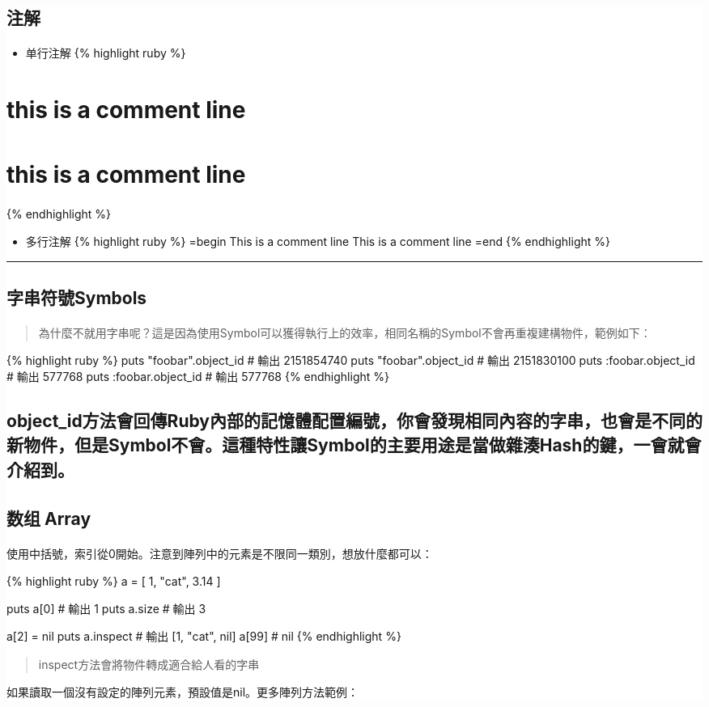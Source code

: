 ## 注解

* 单行注解
{% highlight ruby %}
# this is a comment line
# this is a comment line
{% endhighlight %}

* 多行注解
{% highlight ruby %}
=begin
    This is a comment line
    This is a comment line
=end
{% endhighlight %}
---------------------------------

## 字串符號Symbols

>為什麼不就用字串呢？這是因為使用Symbol可以獲得執行上的效率，相同名稱的Symbol不會再重複建構物件，範例如下：

{% highlight ruby %}
puts "foobar".object_id      # 輸出 2151854740
puts "foobar".object_id      # 輸出 2151830100
puts :foobar.object_id       # 輸出 577768
puts :foobar.object_id       # 輸出 577768
{% endhighlight %}

object_id方法會回傳Ruby內部的記憶體配置編號，你會發現相同內容的字串，也會是不同的新物件，但是Symbol不會。這種特性讓Symbol的主要用途是當做雜湊Hash的鍵，一會就會介紹到。
---------------------------------

## 数组 Array

使用中括號，索引從0開始。注意到陣列中的元素是不限同一類別，想放什麼都可以：

{% highlight ruby %}
a = [ 1, "cat", 3.14 ]

puts a[0] # 輸出 1
puts a.size # 輸出 3

a[2] = nil
puts a.inspect # 輸出 [1, "cat", nil]
a[99] # nil
{% endhighlight %}

>inspect方法會將物件轉成適合給人看的字串

如果讀取一個沒有設定的陣列元素，預設值是nil。更多陣列方法範例：
